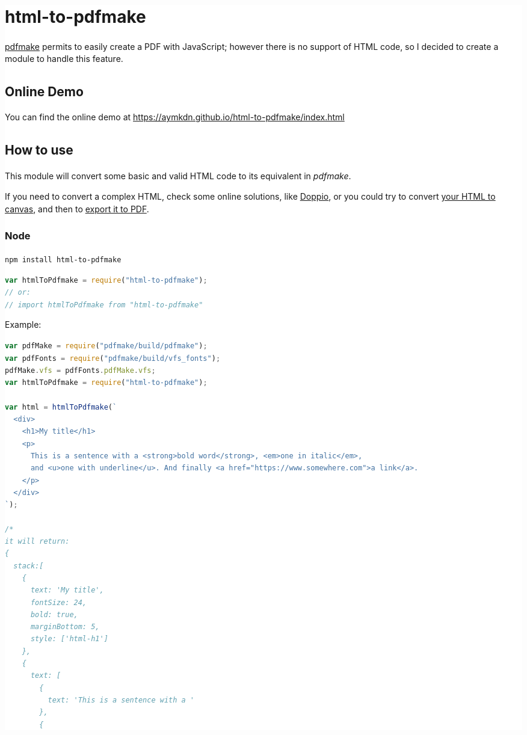 # html-to-pdfmake

[pdfmake](https://pdfmake.github.io/docs/) permits to easily create a PDF with JavaScript; however there is no support of HTML code, so I decided to create a module to handle this feature.

## Online Demo

You can find the online demo at <a href="https://aymkdn.github.io/html-to-pdfmake/index.html">https://aymkdn.github.io/html-to-pdfmake/index.html</a>

## How to use

This module will convert some basic and valid HTML code to its equivalent in *pdfmake*.

If you need to convert a complex HTML, check some online solutions, like [Doppio](https://doppio.sh/), or you could try to convert [your HTML to canvas](https://github.com/chearon/dropflow), and then to [export it to PDF](https://github.com/parallax/jsPDF).

### Node

```bash
npm install html-to-pdfmake
```

```javascript
var htmlToPdfmake = require("html-to-pdfmake");
// or:
// import htmlToPdfmake from "html-to-pdfmake"
```

Example:

```javascript
var pdfMake = require("pdfmake/build/pdfmake");
var pdfFonts = require("pdfmake/build/vfs_fonts");
pdfMake.vfs = pdfFonts.pdfMake.vfs;
var htmlToPdfmake = require("html-to-pdfmake");

var html = htmlToPdfmake(`
  <div>
    <h1>My title</h1>
    <p>
      This is a sentence with a <strong>bold word</strong>, <em>one in italic</em>,
      and <u>one with underline</u>. And finally <a href="https://www.somewhere.com">a link</a>.
    </p>
  </div>
`);

/*
it will return:
{
  stack:[
    {
      text: 'My title',
      fontSize: 24,
      bold: true,
      marginBottom: 5,
      style: ['html-h1']
    },
    {
      text: [
        {
          text: 'This is a sentence with a '
        },
        {
```